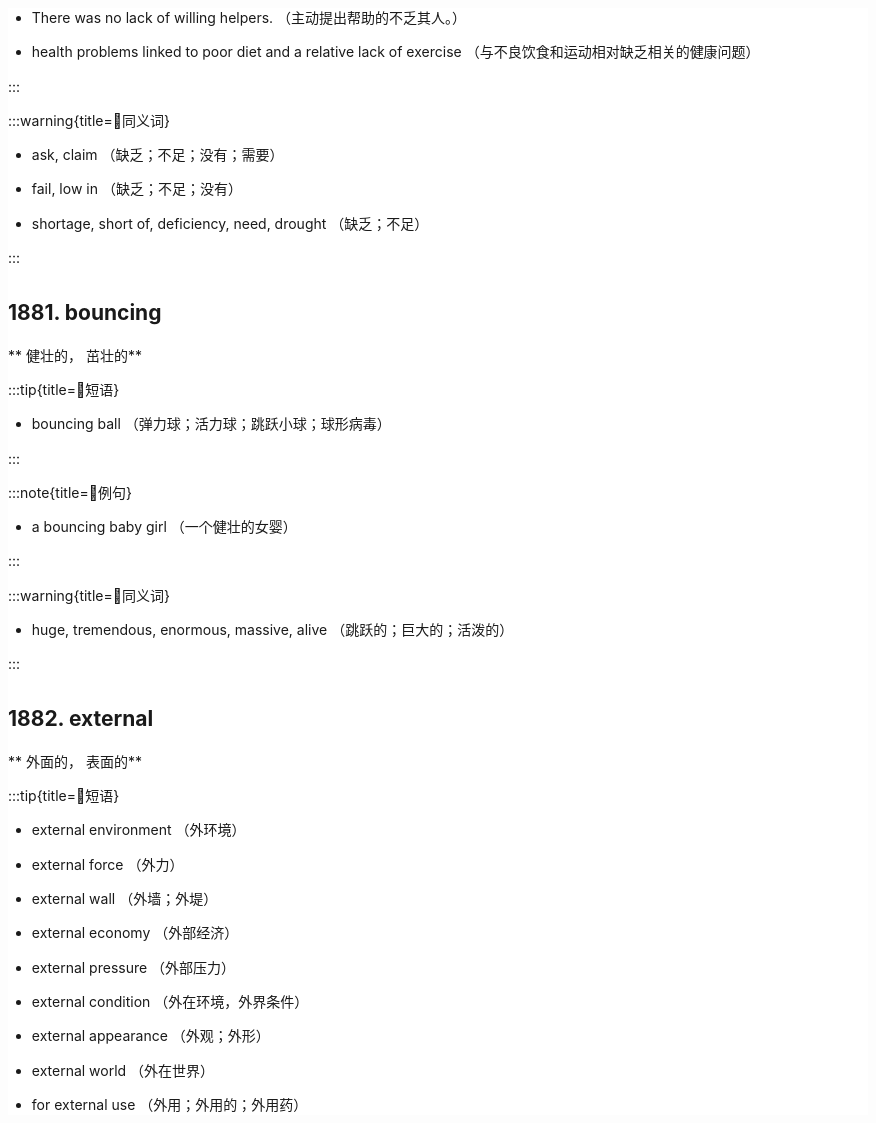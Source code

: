 - There was no lack of willing helpers. （主动提出帮助的不乏其人。）

- health problems linked to poor diet and a relative lack of exercise （与不良饮食和运动相对缺乏相关的健康问题）

:::

:::warning{title=🤔同义词}

- ask, claim （缺乏；不足；没有；需要）

- fail, low in （缺乏；不足；没有）

- shortage, short of, deficiency, need, drought （缺乏；不足）

:::


## 1881. bouncing

** 健壮的， 茁壮的**

:::tip{title=🤩短语}

- bouncing ball （弹力球；活力球；跳跃小球；球形病毒）

:::

:::note{title=🎤例句}

- a bouncing baby girl （一个健壮的女婴）

:::

:::warning{title=🤔同义词}

- huge, tremendous, enormous, massive, alive （跳跃的；巨大的；活泼的）

:::


## 1882. external

** 外面的， 表面的**

:::tip{title=🤩短语}

- external environment （外环境）

- external force （外力）

- external wall （外墙；外堤）

- external economy （外部经济）

- external pressure （外部压力）

- external condition （外在环境，外界条件）

- external appearance （外观；外形）

- external world （外在世界）

- for external use （外用；外用的；外用药）
